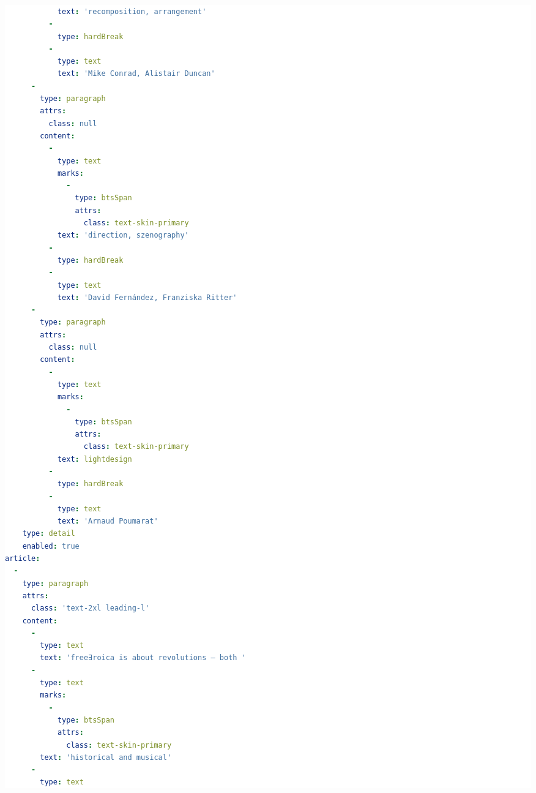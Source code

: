 ```yaml
            text: 'recomposition, arrangement'
          -
            type: hardBreak
          -
            type: text
            text: 'Mike Conrad, Alistair Duncan'
      -
        type: paragraph
        attrs:
          class: null
        content:
          -
            type: text
            marks:
              -
                type: btsSpan
                attrs:
                  class: text-skin-primary
            text: 'direction, szenography'
          -
            type: hardBreak
          -
            type: text
            text: 'David Fernández, Franziska Ritter'
      -
        type: paragraph
        attrs:
          class: null
        content:
          -
            type: text
            marks:
              -
                type: btsSpan
                attrs:
                  class: text-skin-primary
            text: lightdesign
          -
            type: hardBreak
          -
            type: text
            text: 'Arnaud Poumarat'
    type: detail
    enabled: true
article:
  -
    type: paragraph
    attrs:
      class: 'text-2xl leading-l'
    content:
      -
        type: text
        text: 'free∃roica is about revolutions – both '
      -
        type: text
        marks:
          -
            type: btsSpan
            attrs:
              class: text-skin-primary
        text: 'historical and musical'
      -
        type: text
```